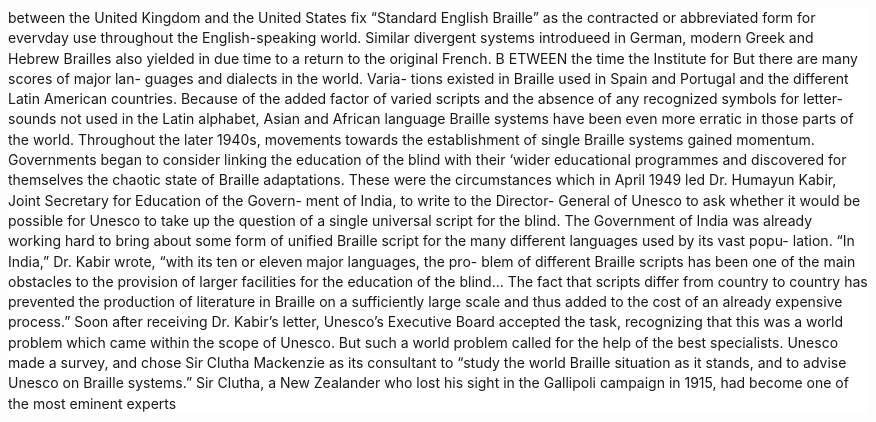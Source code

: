 between the United Kingdom and the 
United States fix “Standard English 
Braille” as the contracted or abbreviated 
form for evervday use throughout the 
English-speaking world. 
Similar divergent systems introdueed in 
German, modern Greek and Hebrew 
Brailles also yielded in due time to a 
return to the original French. 
B ETWEEN the time the Institute for But there are many scores of major lan- 
guages and dialects in the world. Varia- 
tions existed in Braille used in Spain and 
Portugal and the different Latin American 
countries. Because of the added factor of 
varied scripts and the absence of any 
recognized symbols for letter-sounds not 
used in the Latin alphabet, Asian and 
African language Braille systems have been 
even more erratic in those parts of the 
world. 
Throughout the later 1940s, movements 
towards the establishment of single Braille 
systems gained momentum. Governments 
began to consider linking the education 
of the blind with their ‘wider educational 
programmes and discovered for themselves 
the chaotic state of Braille adaptations. 
These were the circumstances which in 
April 1949 led Dr. Humayun Kabir, Joint 
Secretary for Education of the Govern- 
ment of India, to write to the Director- 
General of Unesco to ask whether it would 
be possible for Unesco to take up the 
question of a single universal script for 
the blind. 
The Government of India was already 
working hard to bring about some form 
of unified Braille script for the many 
different languages used by its vast popu- 
lation. 
“In India,” Dr. Kabir wrote, “with its 
ten or eleven major languages, the pro- 
blem of different Braille scripts has been 
one of the main obstacles to the provision 
of larger facilities for the education of 
the blind... The fact that scripts differ 
from country to country has prevented the 
production of literature in Braille on a 
sufficiently large scale and thus added to 
the cost of an already expensive process.” 
Soon after receiving Dr. Kabir’s letter, 
Unesco’s Executive Board accepted the 
task, recognizing that this was a world 
problem which came within the scope of 
Unesco. 
But such a world problem called for 
the help of the best specialists. Unesco 
made a survey, and chose Sir Clutha 
Mackenzie as its consultant to “study the 
world Braille situation as it stands, and to 
advise Unesco on Braille systems.” Sir 
Clutha, a New Zealander who lost his sight 
in the Gallipoli campaign in 1915, had 
become one of the most eminent experts 